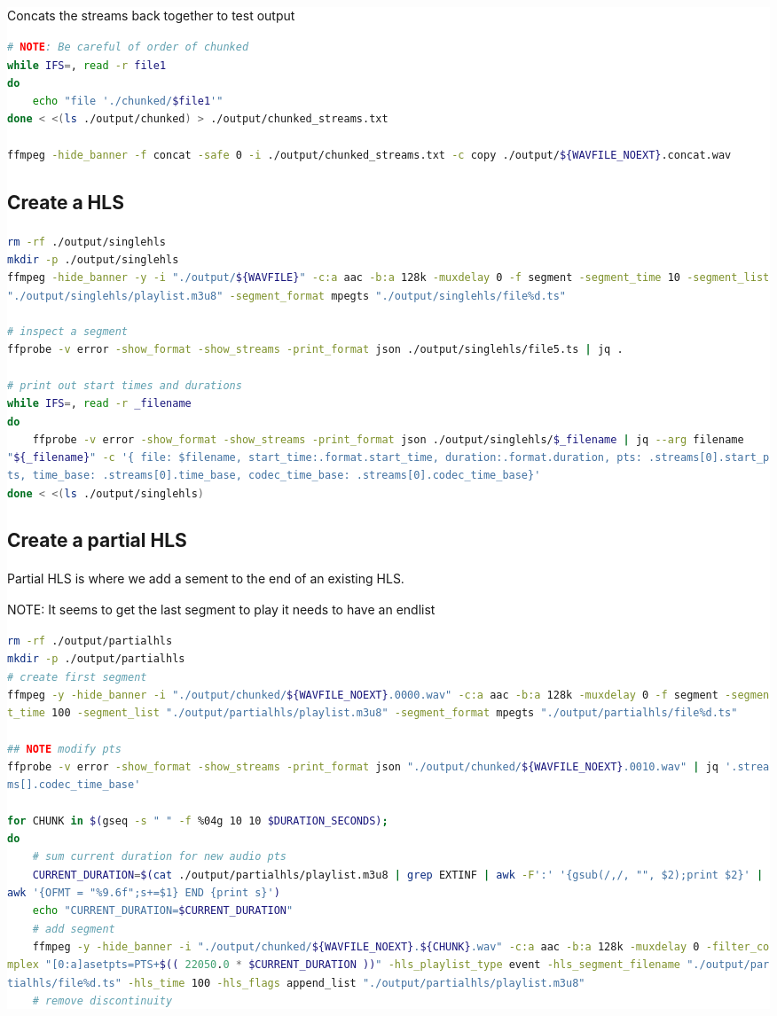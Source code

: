 Concats the streams back together to test output  

```sh
# NOTE: Be careful of order of chunked
while IFS=, read -r file1
do
    echo "file './chunked/$file1'"
done < <(ls ./output/chunked) > ./output/chunked_streams.txt

ffmpeg -hide_banner -f concat -safe 0 -i ./output/chunked_streams.txt -c copy ./output/${WAVFILE_NOEXT}.concat.wav
```

## Create a HLS

```sh
rm -rf ./output/singlehls
mkdir -p ./output/singlehls
ffmpeg -hide_banner -y -i "./output/${WAVFILE}" -c:a aac -b:a 128k -muxdelay 0 -f segment -segment_time 10 -segment_list "./output/singlehls/playlist.m3u8" -segment_format mpegts "./output/singlehls/file%d.ts"

# inspect a segment 
ffprobe -v error -show_format -show_streams -print_format json ./output/singlehls/file5.ts | jq .

# print out start times and durations
while IFS=, read -r _filename
do
    ffprobe -v error -show_format -show_streams -print_format json ./output/singlehls/$_filename | jq --arg filename "${_filename}" -c '{ file: $filename, start_time:.format.start_time, duration:.format.duration, pts: .streams[0].start_pts, time_base: .streams[0].time_base, codec_time_base: .streams[0].codec_time_base}'
done < <(ls ./output/singlehls)
```

## Create a partial HLS

Partial HLS is where we add a sement to the end of an existing HLS.  

NOTE: It seems to get the last segment to play it needs to have an endlist  

```sh
rm -rf ./output/partialhls
mkdir -p ./output/partialhls
# create first segment
ffmpeg -y -hide_banner -i "./output/chunked/${WAVFILE_NOEXT}.0000.wav" -c:a aac -b:a 128k -muxdelay 0 -f segment -segment_time 100 -segment_list "./output/partialhls/playlist.m3u8" -segment_format mpegts "./output/partialhls/file%d.ts"

## NOTE modify pts
ffprobe -v error -show_format -show_streams -print_format json "./output/chunked/${WAVFILE_NOEXT}.0010.wav" | jq '.streams[].codec_time_base'

for CHUNK in $(gseq -s " " -f %04g 10 10 $DURATION_SECONDS); 
do
    # sum current duration for new audio pts
    CURRENT_DURATION=$(cat ./output/partialhls/playlist.m3u8 | grep EXTINF | awk -F':' '{gsub(/,/, "", $2);print $2}' | awk '{OFMT = "%9.6f";s+=$1} END {print s}')
    echo "CURRENT_DURATION=$CURRENT_DURATION"
    # add segment
    ffmpeg -y -hide_banner -i "./output/chunked/${WAVFILE_NOEXT}.${CHUNK}.wav" -c:a aac -b:a 128k -muxdelay 0 -filter_complex "[0:a]asetpts=PTS+$(( 22050.0 * $CURRENT_DURATION ))" -hls_playlist_type event -hls_segment_filename "./output/partialhls/file%d.ts" -hls_time 100 -hls_flags append_list "./output/partialhls/playlist.m3u8"
    # remove discontinuity
```